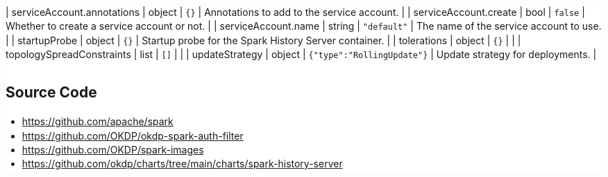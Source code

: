 | serviceAccount.annotations | object | `{}` | Annotations to add to the service account. |
| serviceAccount.create | bool | `false` | Whether to create a service account or not. |
| serviceAccount.name | string | `"default"` | The name of the service account to use. |
| startupProbe | object | `{}` | Startup probe for the Spark History Server container. |
| tolerations | object | `{}` |  |
| topologySpreadConstraints | list | `[]` |  |
| updateStrategy | object | `{"type":"RollingUpdate"}` | Update strategy for deployments. |

## Source Code

* <https://github.com/apache/spark>
* <https://github.com/OKDP/okdp-spark-auth-filter>
* <https://github.com/OKDP/spark-images>
* <https://github.com/okdp/charts/tree/main/charts/spark-history-server>
